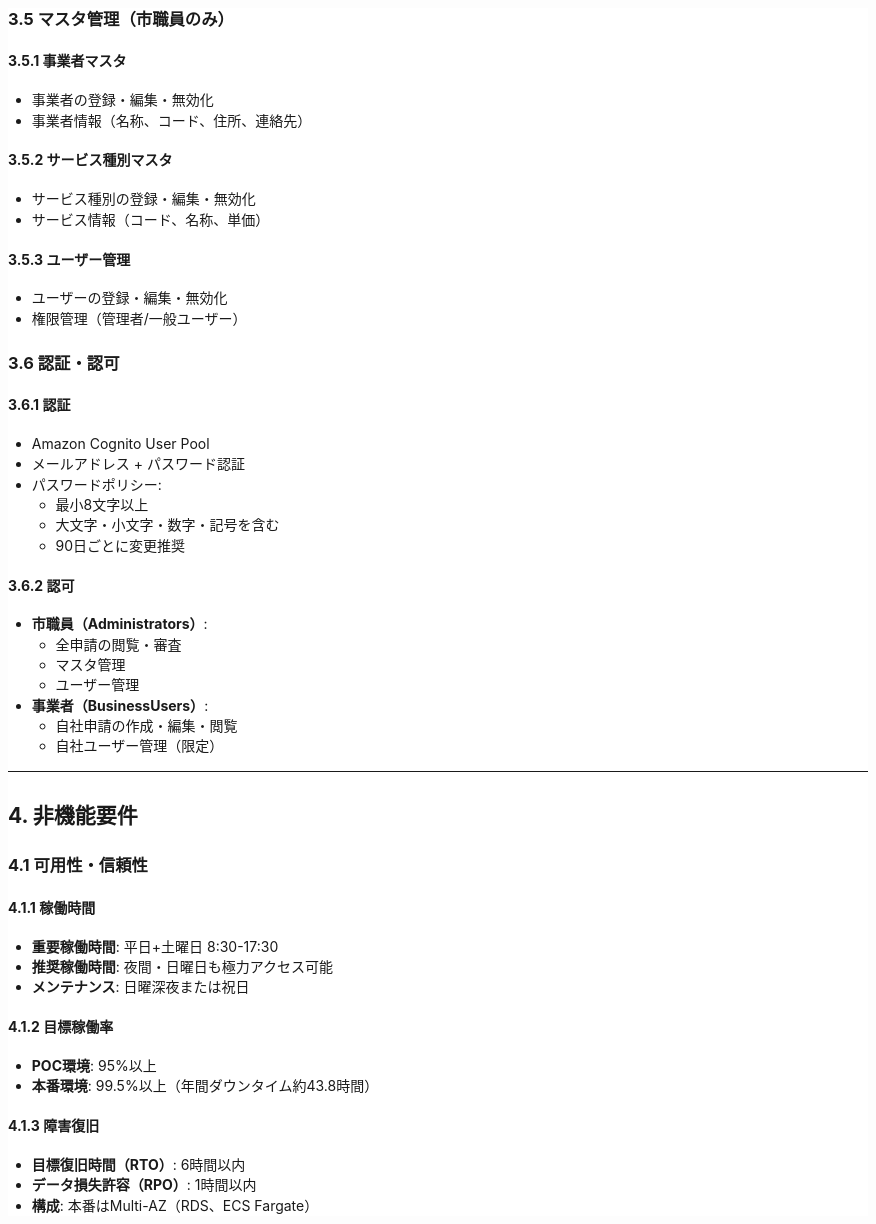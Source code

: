 ### 3.5 マスタ管理（市職員のみ）

#### 3.5.1 事業者マスタ
- 事業者の登録・編集・無効化
- 事業者情報（名称、コード、住所、連絡先）

#### 3.5.2 サービス種別マスタ
- サービス種別の登録・編集・無効化
- サービス情報（コード、名称、単価）

#### 3.5.3 ユーザー管理
- ユーザーの登録・編集・無効化
- 権限管理（管理者/一般ユーザー）

### 3.6 認証・認可

#### 3.6.1 認証
- Amazon Cognito User Pool
- メールアドレス + パスワード認証
- パスワードポリシー:
  - 最小8文字以上
  - 大文字・小文字・数字・記号を含む
  - 90日ごとに変更推奨

#### 3.6.2 認可
- **市職員（Administrators）**:
  - 全申請の閲覧・審査
  - マスタ管理
  - ユーザー管理
- **事業者（BusinessUsers）**:
  - 自社申請の作成・編集・閲覧
  - 自社ユーザー管理（限定）

---

## 4. 非機能要件

### 4.1 可用性・信頼性

#### 4.1.1 稼働時間
- **重要稼働時間**: 平日+土曜日 8:30-17:30
- **推奨稼働時間**: 夜間・日曜日も極力アクセス可能
- **メンテナンス**: 日曜深夜または祝日

#### 4.1.2 目標稼働率
- **POC環境**: 95%以上
- **本番環境**: 99.5%以上（年間ダウンタイム約43.8時間）

#### 4.1.3 障害復旧
- **目標復旧時間（RTO）**: 6時間以内
- **データ損失許容（RPO）**: 1時間以内
- **構成**: 本番はMulti-AZ（RDS、ECS Fargate）

